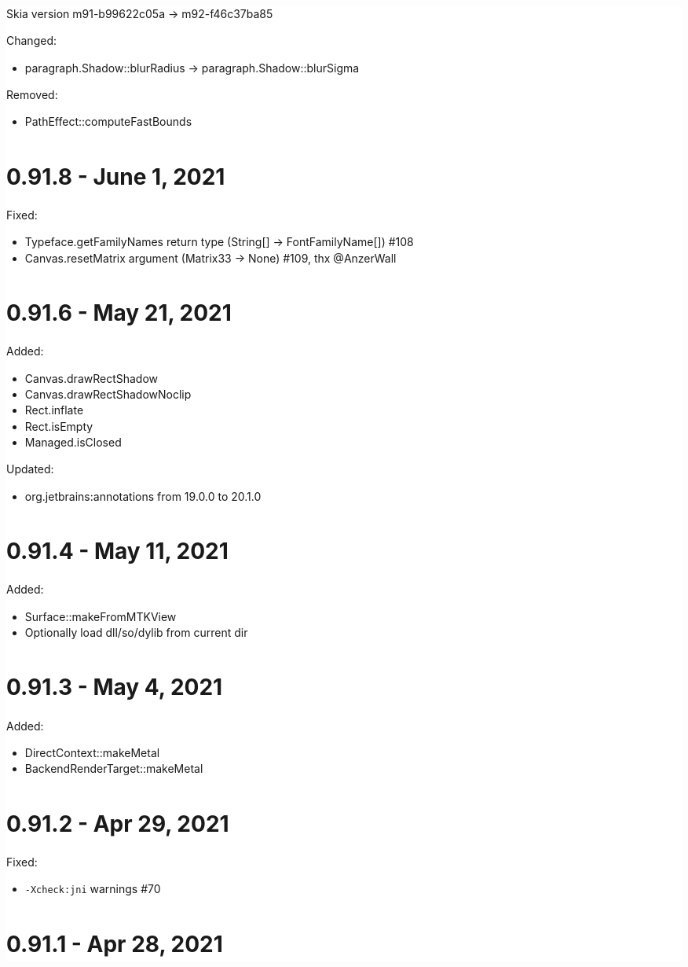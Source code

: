 Skia version m91-b99622c05a -> m92-f46c37ba85

Changed:

- paragraph.Shadow::blurRadius -> paragraph.Shadow::blurSigma

Removed:

- PathEffect::computeFastBounds

# 0.91.8 - June 1, 2021

Fixed:

- Typeface.getFamilyNames return type (String[] -> FontFamilyName[]) #108
- Canvas.resetMatrix argument (Matrix33 -> None) #109, thx @AnzerWall

# 0.91.6 - May 21, 2021

Added:

- Canvas.drawRectShadow
- Canvas.drawRectShadowNoclip
- Rect.inflate
- Rect.isEmpty
- Managed.isClosed

Updated:

- org.jetbrains:annotations from 19.0.0 to 20.1.0

# 0.91.4 - May 11, 2021

Added:

- Surface::makeFromMTKView
- Optionally load dll/so/dylib from current dir

# 0.91.3 - May 4, 2021

Added:

- DirectContext::makeMetal
- BackendRenderTarget::makeMetal

# 0.91.2 - Apr 29, 2021

Fixed:

- `-Xcheck:jni` warnings #70

# 0.91.1 - Apr 28, 2021
